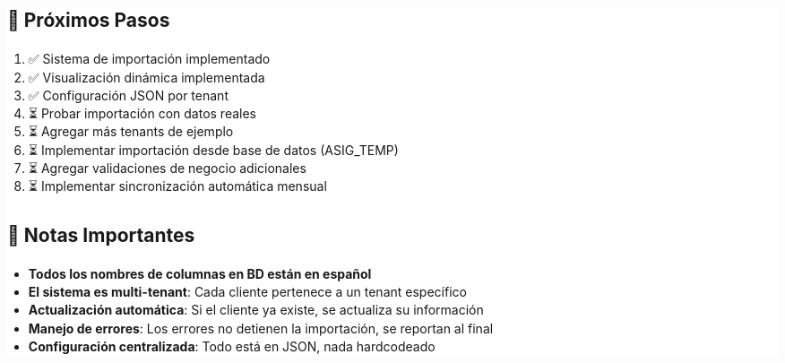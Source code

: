 ## 🔄 Próximos Pasos

1. ✅ Sistema de importación implementado
2. ✅ Visualización dinámica implementada
3. ✅ Configuración JSON por tenant
4. ⏳ Probar importación con datos reales
5. ⏳ Agregar más tenants de ejemplo
6. ⏳ Implementar importación desde base de datos (ASIG_TEMP)
7. ⏳ Agregar validaciones de negocio adicionales
8. ⏳ Implementar sincronización automática mensual

## 📝 Notas Importantes

- **Todos los nombres de columnas en BD están en español**
- **El sistema es multi-tenant**: Cada cliente pertenece a un tenant específico
- **Actualización automática**: Si el cliente ya existe, se actualiza su información
- **Manejo de errores**: Los errores no detienen la importación, se reportan al final
- **Configuración centralizada**: Todo está en JSON, nada hardcodeado
